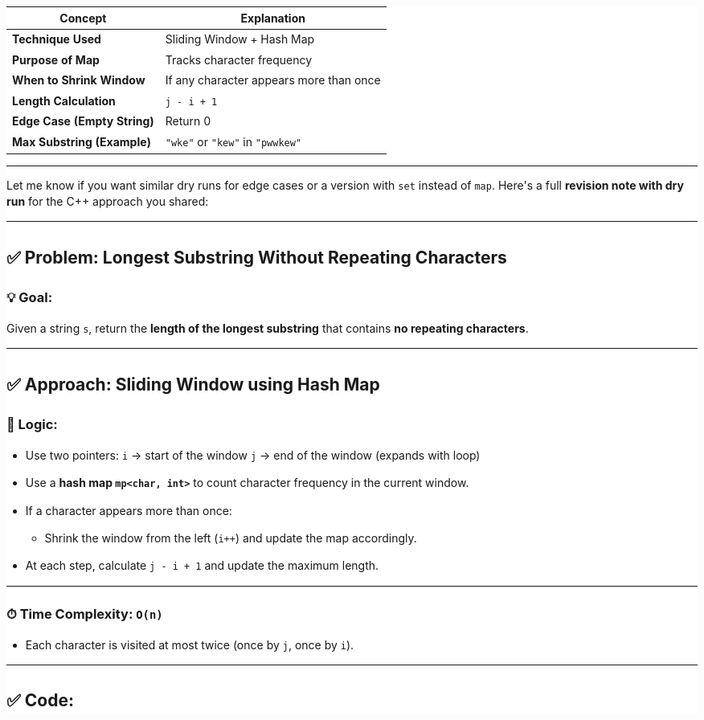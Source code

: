 | Concept                      | Explanation                             |
| ---------------------------- | --------------------------------------- |
| **Technique Used**           | Sliding Window + Hash Map               |
| **Purpose of Map**           | Tracks character frequency              |
| **When to Shrink Window**    | If any character appears more than once |
| **Length Calculation**       | `j - i + 1`                             |
| **Edge Case (Empty String)** | Return 0                                |
| **Max Substring (Example)**  | `"wke"` or `"kew"` in `"pwwkew"`        |

---

Let me know if you want similar dry runs for edge cases or a version with `set` instead of `map`.
Here's a full **revision note with dry run** for the C++ approach you shared:

---

## ✅ Problem: Longest Substring Without Repeating Characters

### 💡 Goal:

Given a string `s`, return the **length of the longest substring** that contains **no repeating characters**.

---

## ✅ Approach: **Sliding Window using Hash Map**

### 🔧 Logic:

* Use two pointers:
  `i` → start of the window
  `j` → end of the window (expands with loop)
* Use a **hash map `mp<char, int>`** to count character frequency in the current window.
* If a character appears more than once:

  * Shrink the window from the left (`i++`) and update the map accordingly.
* At each step, calculate `j - i + 1` and update the maximum length.

---

### ⏱ Time Complexity: `O(n)`

* Each character is visited at most twice (once by `j`, once by `i`).

---

## ✅ Code:
